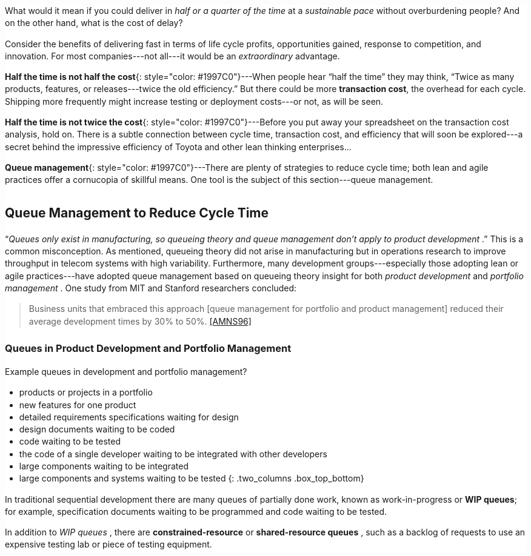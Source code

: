 What would it mean if you could deliver in *half or a quarter of the time* at a *sustainable pace* without overburdening people? And on the other hand, what is the cost of delay?

Consider the benefits of delivering fast in terms of life cycle profits, opportunities gained, response to competition, and innovation. For most companies---not all---it would be an *extraordinary* advantage.

**Half the time is not half the cost**{: style="color: #1997C0"}---When people hear “half the time” they may think, “Twice as many products, features, or releases---twice the old efficiency.” But there could be more **transaction cost**, the overhead for each cycle. Shipping more frequently might increase testing or deployment costs---or not, as will be seen.

**Half the time is not twice the cost**{: style="color: #1997C0"}---Before you put away your spreadsheet on the transaction cost analysis, hold on. There is a subtle connection between cycle time, transaction cost, and efficiency that will soon be explored---a secret behind the impressive efficiency of Toyota and other lean thinking enterprises...

**Queue management**{: style="color: #1997C0"}---There are plenty of strategies to reduce cycle time; both lean and agile practices offer a cornucopia of skillful means. One tool is the subject of this section---queue management.

## Queue Management to Reduce Cycle Time

“*Queues only exist in manufacturing, so queueing theory and queue management don’t apply to product development* .” This is a common misconception. As mentioned, queueing theory did not arise in manufacturing but in operations research to improve throughput in telecom systems with high variability. Furthermore, many development groups---especially those adopting lean or agile practices---have adopted queue management based on queueing theory insight for both *product development* and *portfolio management* . One study from MIT and Stanford researchers concluded:

> Business units that embraced this approach [queue management for portfolio and product management] reduced their average development times by 30% to 50%. [[AMNS96]](http://www-bcf.usc.edu/~padler/research/HBR_prod_dev_proc.pdf)

### Queues in Product Development and Portfolio Management

Example queues in development and portfolio management?

* products or projects in a portfolio
* new features for one product
* detailed requirements specifications waiting for design
* design documents waiting to be coded
* code waiting to be tested
* the code of a single developer waiting to be integrated with other developers
* large components waiting to be integrated
* large components and systems waiting to be tested
{: .two_columns .box_top_bottom}



In traditional sequential development there are many queues of partially done work, known as work-in-progress or **WIP queues**; for example, specification documents waiting to be programmed and code waiting to be tested.

In addition to *WIP queues* , there are **constrained-resource** or **shared-resource queues** , such as a backlog of requests to use an expensive testing lab or piece of testing equipment.
